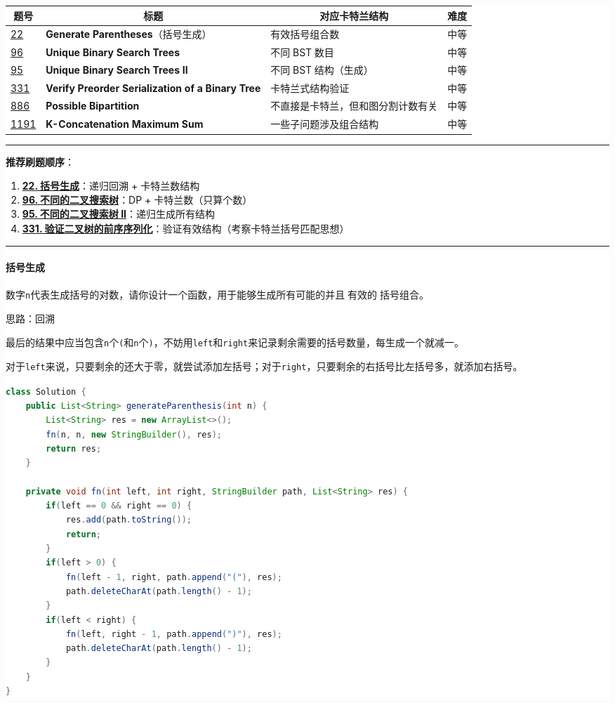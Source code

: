
| 题号                                                                                  | 标题                                                 | 对应卡特兰结构           | 难度 |
| ----------------------------------------------------------------------------------- | -------------------------------------------------- | ----------------- | -- |
| [22](https://leetcode.cn/problems/generate-parentheses/)                            | **Generate Parentheses**（括号生成）                     | 有效括号组合数           | 中等 |
| [96](https://leetcode.cn/problems/unique-binary-search-trees/)                      | **Unique Binary Search Trees**                     | 不同 BST 数目         | 中等 |
| [95](https://leetcode.cn/problems/unique-binary-search-trees-ii/)                   | **Unique Binary Search Trees II**                  | 不同 BST 结构（生成）     | 中等 |
| [331](https://leetcode.cn/problems/verify-preorder-serialization-of-a-binary-tree/) | **Verify Preorder Serialization of a Binary Tree** | 卡特兰式结构验证          | 中等 |
| [886](https://leetcode.cn/problems/possible-bipartition/)                           | **Possible Bipartition**                           | 不直接是卡特兰，但和图分割计数有关 | 中等 |
| [1191](https://leetcode.cn/problems/k-concatenation-maximum-sum/)                   | **K-Concatenation Maximum Sum**                    | 一些子问题涉及组合结构       | 中等 |

---

**推荐刷题顺序**：

1. **[22. 括号生成](https://leetcode.cn/problems/generate-parentheses/)**：递归回溯 + 卡特兰数结构
2. **[96. 不同的二叉搜索树](https://leetcode.cn/problems/unique-binary-search-trees/)**：DP + 卡特兰数（只算个数）
3. **[95. 不同的二叉搜索树 II](https://leetcode.cn/problems/unique-binary-search-trees-ii/)**：递归生成所有结构
4. **[331. 验证二叉树的前序序列化](https://leetcode.cn/problems/verify-preorder-serialization-of-a-binary-tree/)**：验证有效结构（考察卡特兰括号匹配思想）

---

#### 括号生成

数字`n`代表生成括号的对数，请你设计一个函数，用于能够生成所有可能的并且 有效的 括号组合。

思路：回溯

最后的结果中应当包含`n`个`(`和`n`个`)`，不妨用`left`和`right`来记录剩余需要的括号数量，每生成一个就减一。

对于`left`来说，只要剩余的还大于零，就尝试添加左括号；对于`right`，只要剩余的右括号比左括号多，就添加右括号。

```java
class Solution {
    public List<String> generateParenthesis(int n) {
        List<String> res = new ArrayList<>();
        fn(n, n, new StringBuilder(), res);
        return res;
    }

    private void fn(int left, int right, StringBuilder path, List<String> res) {
        if(left == 0 && right == 0) {
            res.add(path.toString());
            return;
        }
        if(left > 0) {
            fn(left - 1, right, path.append("("), res);
            path.deleteCharAt(path.length() - 1);
        }
        if(left < right) {
            fn(left, right - 1, path.append(")"), res);
            path.deleteCharAt(path.length() - 1);
        }
    }
}
```




